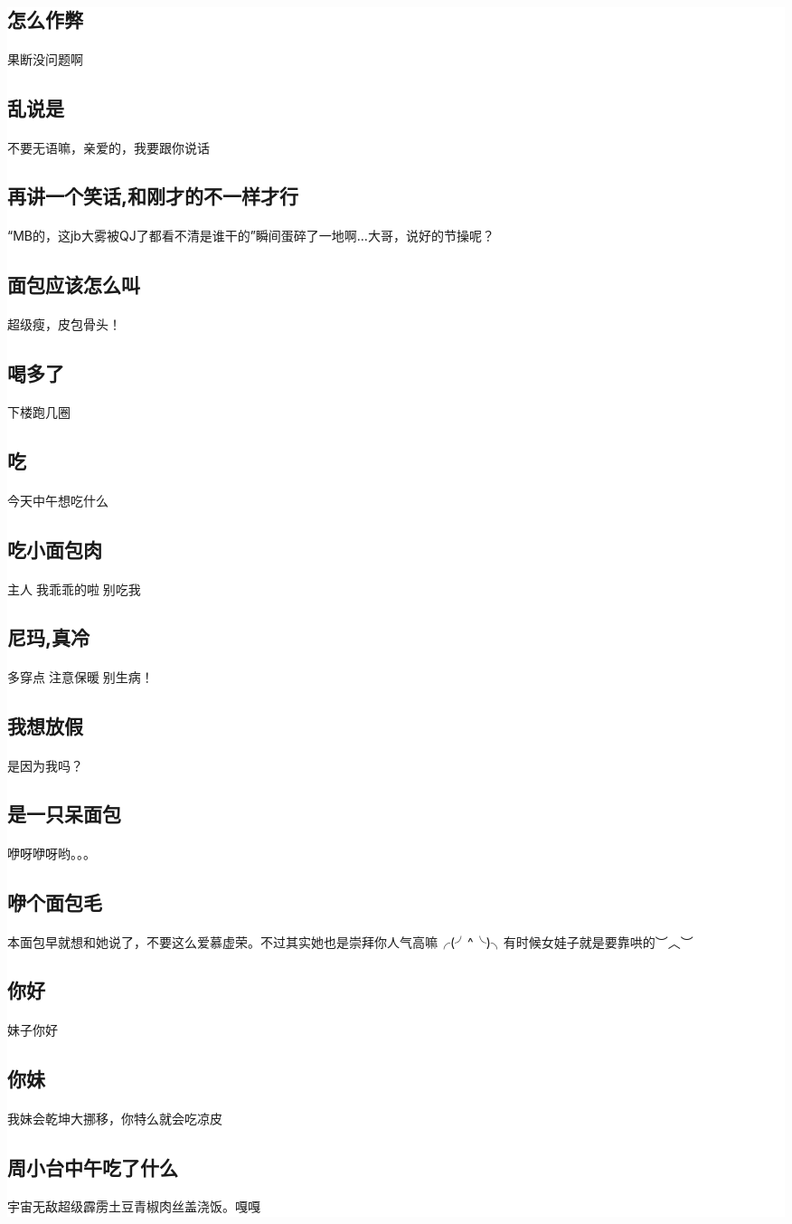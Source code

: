 ## 怎么作弊
果断没问题啊

## 乱说是
不要无语嘛，亲爱的，我要跟你说话

## 再讲一个笑话,和刚才的不一样才行
“MB的，这jb大雾被QJ了都看不清是谁干的”瞬间蛋碎了一地啊…大哥，说好的节操呢？

## 面包应该怎么叫
超级瘦，皮包骨头！

## 喝多了
下楼跑几圈

## 吃
今天中午想吃什么

## 吃小面包肉
主人 我乖乖的啦 别吃我

## 尼玛,真冷
多穿点 注意保暖 别生病！

## 我想放假
是因为我吗？

## 是一只呆面包
咿呀咿呀哟。。。

## 咿个面包毛
本面包早就想和她说了，不要这么爱慕虚荣。不过其实她也是崇拜你人气高嘛╭(╯^╰)╮有时候女娃子就是要靠哄的︶︿︶

## 你好
妹子你好

## 你妹
我妹会乾坤大挪移，你特么就会吃凉皮

## 周小台中午吃了什么
宇宙无敌超级霹雳土豆青椒肉丝盖浇饭。嘎嘎

